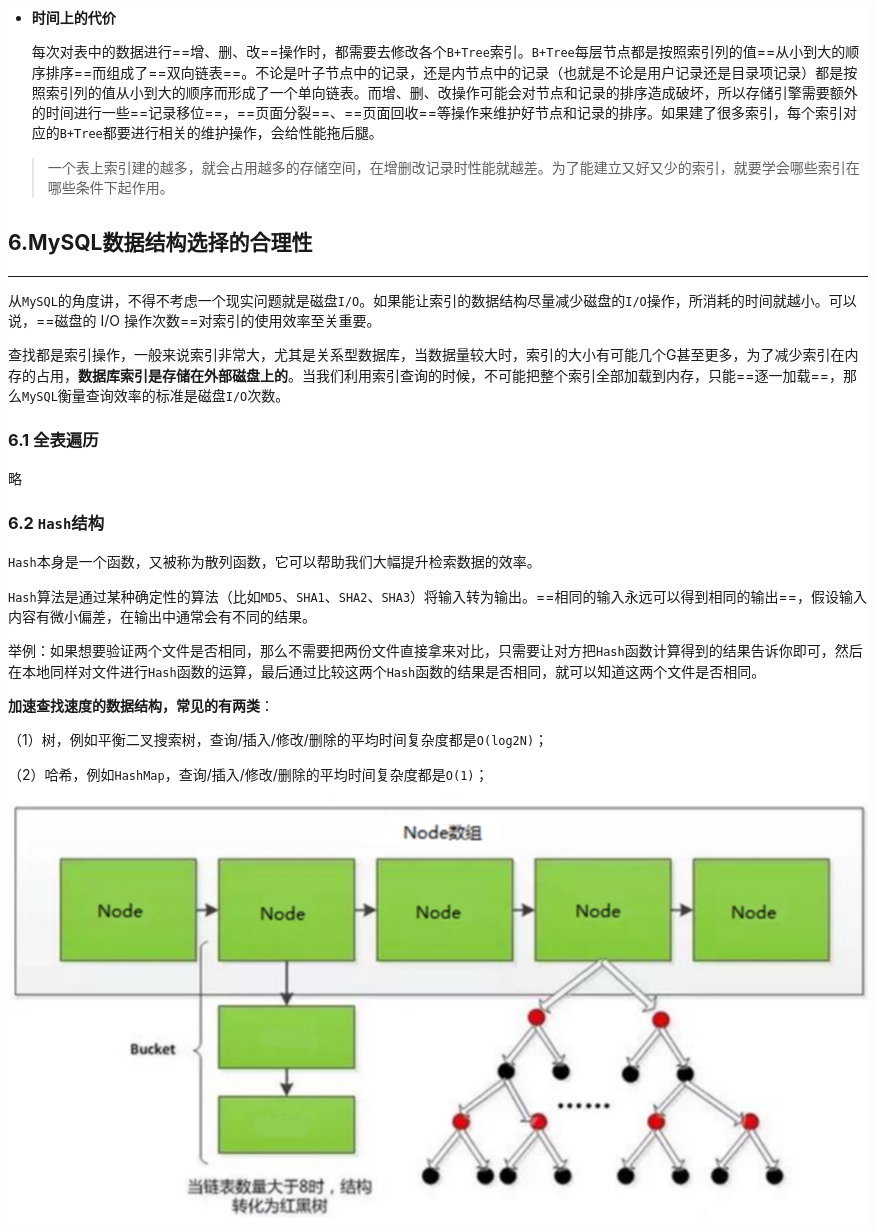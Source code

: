 - **时间上的代价**

  每次对表中的数据进行==增、删、改==操作时，都需要去修改各个`B+Tree`索引。`B+Tree`每层节点都是按照索引列的值==从小到大的顺序排序==而组成了==双向链表==。不论是叶子节点中的记录，还是内节点中的记录（也就是不论是用户记录还是目录项记录）都是按照索引列的值从小到大的顺序而形成了一个单向链表。而增、删、改操作可能会对节点和记录的排序造成破坏，所以存储引擎需要额外的时间进行一些==记录移位==，==页面分裂==、==页面回收==等操作来维护好节点和记录的排序。如果建了很多索引，每个索引对应的`B+Tree`都要进行相关的维护操作，会给性能拖后腿。

> 一个表上索引建的越多，就会占用越多的存储空间，在增删改记录时性能就越差。为了能建立又好又少的索引，就要学会哪些索引在哪些条件下起作用。

## 6.MySQL数据结构选择的合理性

---

从`MySQL`的角度讲，不得不考虑一个现实问题就是磁盘`I/O`。如果能让索引的数据结构尽量减少磁盘的`I/O`操作，所消耗的时间就越小。可以说，==磁盘的 I/O 操作次数==对索引的使用效率至关重要。

查找都是索引操作，一般来说索引非常大，尤其是关系型数据库，当数据量较大时，索引的大小有可能几个G甚至更多，为了减少索引在内存的占用，**数据库索引是存储在外部磁盘上的**。当我们利用索引查询的时候，不可能把整个索引全部加载到内存，只能==逐一加载==，那么`MySQL`衡量查询效率的标准是磁盘`I/O`次数。

### 6.1 全表遍历

略

### 6.2 `Hash`结构

`Hash`本身是一个函数，又被称为散列函数，它可以帮助我们大幅提升检索数据的效率。

`Hash`算法是通过某种确定性的算法（比如`MD5`、`SHA1`、`SHA2`、`SHA3`）将输入转为输出。==相同的输入永远可以得到相同的输出==，假设输入内容有微小偏差，在输出中通常会有不同的结果。

举例：如果想要验证两个文件是否相同，那么不需要把两份文件直接拿来对比，只需要让对方把`Hash`函数计算得到的结果告诉你即可，然后在本地同样对文件进行`Hash`函数的运算，最后通过比较这两个`Hash`函数的结果是否相同，就可以知道这两个文件是否相同。

**加速查找速度的数据结构，常见的有两类**：

（1）树，例如平衡二叉搜索树，查询/插入/修改/删除的平均时间复杂度都是`O(log2N)`；

（2）哈希，例如`HashMap`，查询/插入/修改/删除的平均时间复杂度都是`O(1)`；

![image-20220609110341159](第06章_索引的数据结构.assets\image-20220609110341159.png)
